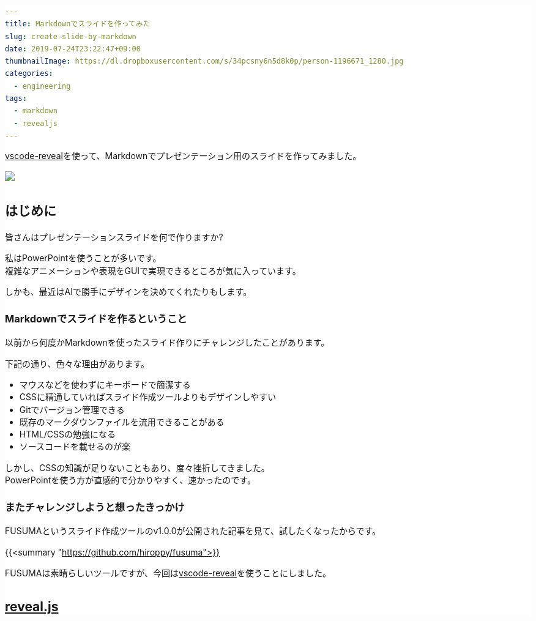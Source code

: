 ```yaml
---
title: Markdownでスライドを作ってみた
slug: create-slide-by-markdown
date: 2019-07-24T23:22:47+09:00
thumbnailImage: https://dl.dropboxusercontent.com/s/34pcsny6n5d8k0p/person-1196671_1280.jpg
categories:
  - engineering
tags:
  - markdown
  - revealjs
---
```


[vscode-reveal]を使って、Markdownでプレゼンテーション用のスライドを作ってみました。



<img src="https://dl.dropboxusercontent.com/s/34pcsny6n5d8k0p/person-1196671_1280.jpg"/>




はじめに
--------

皆さんはプレゼンテーションスライドを何で作りますか?

私はPowerPointを使うことが多いです。  
複雑なアニメーションや表現をGUIで実現できるところが気に入っています。

しかも、最近はAIで勝手にデザインを決めてくれたりもします。

### Markdownでスライドを作るということ

以前から何度かMarkdownを使ったスライド作りにチャレンジしたことがあります。

下記の通り、色々な理由があります。

* マウスなどを使わずにキーボードで簡潔する
* CSSに精通していればスライド作成ツールよりもデザインしやすい
* Gitでバージョン管理できる
* 既存のマークダウンファイルを流用できることがある
* HTML/CSSの勉強になる
* ソースコードを載せるのが楽

しかし、CSSの知識が足りないこともあり、度々挫折してきました。  
PowerPointを使う方が直感的で分かりやすく、速かったのです。

### またチャレンジしようと想ったきっかけ

FUSUMAというスライド作成ツールのv1.0.0が公開された記事を見て、試したくなったからです。

{{<summary "https://github.com/hiroppy/fusuma">}}

FUSUMAは素晴らしいツールですが、今回は[vscode-reveal]を使うことにしました。


[reveal.js]
-----------


[vscode-reveal]: https://marketplace.visualstudio.com/items?itemName=evilz.vscode-reveal
[reveal.js]: https://revealjs.com/#/
